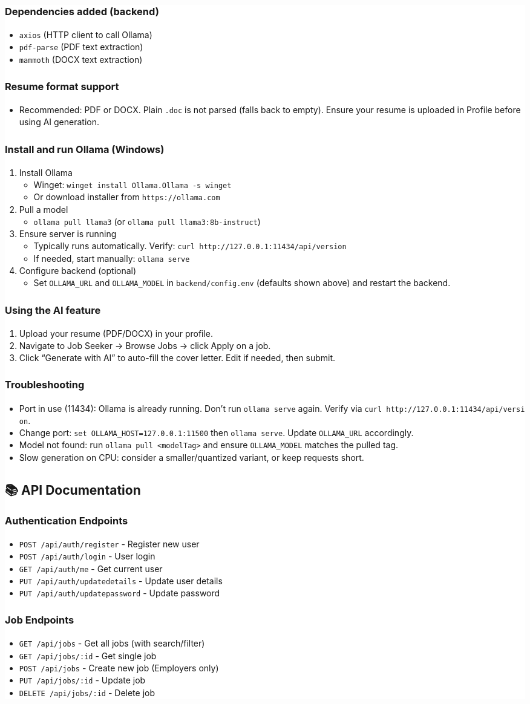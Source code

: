 ### Dependencies added (backend)
- `axios` (HTTP client to call Ollama)
- `pdf-parse` (PDF text extraction)
- `mammoth` (DOCX text extraction)

### Resume format support
- Recommended: PDF or DOCX. Plain `.doc` is not parsed (falls back to empty). Ensure your resume is uploaded in Profile before using AI generation.

### Install and run Ollama (Windows)
1. Install Ollama
   - Winget: `winget install Ollama.Ollama -s winget`
   - Or download installer from `https://ollama.com`
2. Pull a model
   - `ollama pull llama3` (or `ollama pull llama3:8b-instruct`)
3. Ensure server is running
   - Typically runs automatically. Verify: `curl http://127.0.0.1:11434/api/version`
   - If needed, start manually: `ollama serve`
4. Configure backend (optional)
   - Set `OLLAMA_URL` and `OLLAMA_MODEL` in `backend/config.env` (defaults shown above) and restart the backend.

### Using the AI feature
1. Upload your resume (PDF/DOCX) in your profile.
2. Navigate to Job Seeker → Browse Jobs → click Apply on a job.
3. Click “Generate with AI” to auto-fill the cover letter. Edit if needed, then submit.

### Troubleshooting
- Port in use (11434): Ollama is already running. Don’t run `ollama serve` again. Verify via `curl http://127.0.0.1:11434/api/version`.
- Change port: `set OLLAMA_HOST=127.0.0.1:11500` then `ollama serve`. Update `OLLAMA_URL` accordingly.
- Model not found: run `ollama pull <modelTag>` and ensure `OLLAMA_MODEL` matches the pulled tag.
- Slow generation on CPU: consider a smaller/quantized variant, or keep requests short.

## 📚 API Documentation

### Authentication Endpoints
- `POST /api/auth/register` - Register new user
- `POST /api/auth/login` - User login
- `GET /api/auth/me` - Get current user
- `PUT /api/auth/updatedetails` - Update user details
- `PUT /api/auth/updatepassword` - Update password

### Job Endpoints
- `GET /api/jobs` - Get all jobs (with search/filter)
- `GET /api/jobs/:id` - Get single job
- `POST /api/jobs` - Create new job (Employers only)
- `PUT /api/jobs/:id` - Update job
- `DELETE /api/jobs/:id` - Delete job
